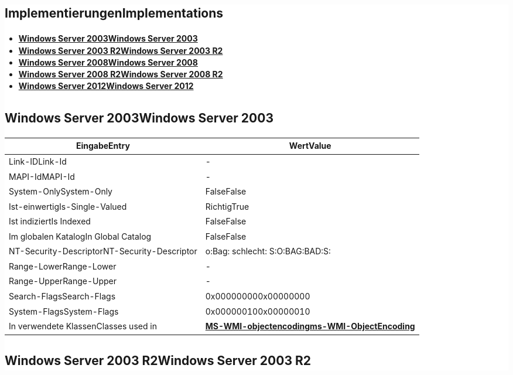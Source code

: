 

## <a name="implementations"></a><span data-ttu-id="54234-126">Implementierungen</span><span class="sxs-lookup"><span data-stu-id="54234-126">Implementations</span></span>

-   [<span data-ttu-id="54234-127">**Windows Server 2003**</span><span class="sxs-lookup"><span data-stu-id="54234-127">**Windows Server 2003**</span></span>](#windows-server-2003)
-   [<span data-ttu-id="54234-128">**Windows Server 2003 R2**</span><span class="sxs-lookup"><span data-stu-id="54234-128">**Windows Server 2003 R2**</span></span>](#windows-server-2003-r2)
-   [<span data-ttu-id="54234-129">**Windows Server 2008**</span><span class="sxs-lookup"><span data-stu-id="54234-129">**Windows Server 2008**</span></span>](#windows-server-2008)
-   [<span data-ttu-id="54234-130">**Windows Server 2008 R2**</span><span class="sxs-lookup"><span data-stu-id="54234-130">**Windows Server 2008 R2**</span></span>](#windows-server-2008-r2)
-   [<span data-ttu-id="54234-131">**Windows Server 2012**</span><span class="sxs-lookup"><span data-stu-id="54234-131">**Windows Server 2012**</span></span>](#windows-server-2012)

## <a name="windows-server-2003"></a><span data-ttu-id="54234-132">Windows Server 2003</span><span class="sxs-lookup"><span data-stu-id="54234-132">Windows Server 2003</span></span>



| <span data-ttu-id="54234-133">Eingabe</span><span class="sxs-lookup"><span data-stu-id="54234-133">Entry</span></span> | <span data-ttu-id="54234-134">Wert</span><span class="sxs-lookup"><span data-stu-id="54234-134">Value</span></span> |
|------------------------|--------------------------------------------------------------------|
| <span data-ttu-id="54234-135">Link-ID</span><span class="sxs-lookup"><span data-stu-id="54234-135">Link-Id</span></span>                | \-                                                                 |
| <span data-ttu-id="54234-136">MAPI-Id</span><span class="sxs-lookup"><span data-stu-id="54234-136">MAPI-Id</span></span>                | \-                                                                 |
| <span data-ttu-id="54234-137">System-Only</span><span class="sxs-lookup"><span data-stu-id="54234-137">System-Only</span></span>            | <span data-ttu-id="54234-138">False</span><span class="sxs-lookup"><span data-stu-id="54234-138">False</span></span>                                                              |
| <span data-ttu-id="54234-139">Ist-einwertig</span><span class="sxs-lookup"><span data-stu-id="54234-139">Is-Single-Valued</span></span>       | <span data-ttu-id="54234-140">Richtig</span><span class="sxs-lookup"><span data-stu-id="54234-140">True</span></span>                                                               |
| <span data-ttu-id="54234-141">Ist indiziert</span><span class="sxs-lookup"><span data-stu-id="54234-141">Is Indexed</span></span>             | <span data-ttu-id="54234-142">False</span><span class="sxs-lookup"><span data-stu-id="54234-142">False</span></span>                                                              |
| <span data-ttu-id="54234-143">Im globalen Katalog</span><span class="sxs-lookup"><span data-stu-id="54234-143">In Global Catalog</span></span>      | <span data-ttu-id="54234-144">False</span><span class="sxs-lookup"><span data-stu-id="54234-144">False</span></span>                                                              |
| <span data-ttu-id="54234-145">NT-Security-Descriptor</span><span class="sxs-lookup"><span data-stu-id="54234-145">NT-Security-Descriptor</span></span> | <span data-ttu-id="54234-146">o:Bag: schlecht: S:</span><span class="sxs-lookup"><span data-stu-id="54234-146">O:BAG:BAD:S:</span></span>                                                       |
| <span data-ttu-id="54234-147">Range-Lower</span><span class="sxs-lookup"><span data-stu-id="54234-147">Range-Lower</span></span>            | \-                                                                 |
| <span data-ttu-id="54234-148">Range-Upper</span><span class="sxs-lookup"><span data-stu-id="54234-148">Range-Upper</span></span>            | \-                                                                 |
| <span data-ttu-id="54234-149">Search-Flags</span><span class="sxs-lookup"><span data-stu-id="54234-149">Search-Flags</span></span>           | <span data-ttu-id="54234-150">0x00000000</span><span class="sxs-lookup"><span data-stu-id="54234-150">0x00000000</span></span>                                                         |
| <span data-ttu-id="54234-151">System-Flags</span><span class="sxs-lookup"><span data-stu-id="54234-151">System-Flags</span></span>           | <span data-ttu-id="54234-152">0x00000010</span><span class="sxs-lookup"><span data-stu-id="54234-152">0x00000010</span></span>                                                         |
| <span data-ttu-id="54234-153">In verwendete Klassen</span><span class="sxs-lookup"><span data-stu-id="54234-153">Classes used in</span></span>        | [<span data-ttu-id="54234-154">**MS-WMI-objectencoding**</span><span class="sxs-lookup"><span data-stu-id="54234-154">**ms-WMI-ObjectEncoding**</span></span>](c-mswmi-objectencoding.md)<br/> |



## <a name="windows-server-2003-r2"></a><span data-ttu-id="54234-155">Windows Server 2003 R2</span><span class="sxs-lookup"><span data-stu-id="54234-155">Windows Server 2003 R2</span></span>
